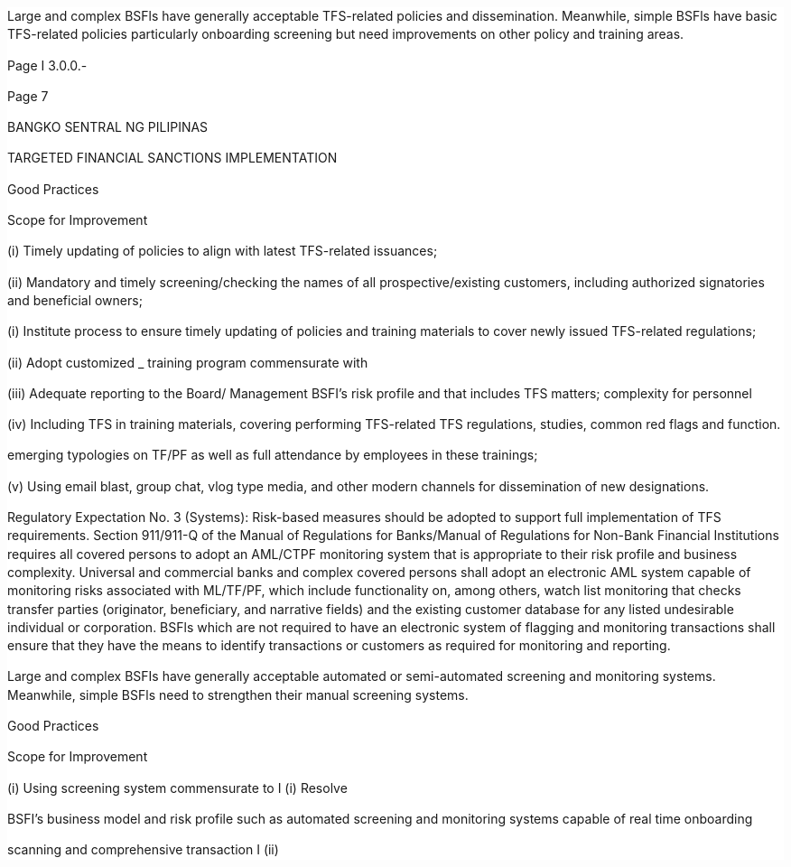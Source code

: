 Large and complex BSFls have generally acceptable TFS-related policies and dissemination. Meanwhile, simple BSFls have basic TFS-related policies particularly onboarding screening but need improvements on other policy and training areas.

Page I 3.0.0.-

Page 7

BANGKO SENTRAL NG PILIPINAS

TARGETED FINANCIAL SANCTIONS IMPLEMENTATION

Good Practices

Scope for Improvement

(i) Timely updating of policies to align with latest TFS-related issuances;

(ii) Mandatory and timely screening/checking the names of all prospective/existing customers, including authorized signatories and beneficial owners;

(i) Institute process to ensure timely updating of policies and training materials to cover newly issued TFS-related regulations;

(ii) Adopt customized _ training program commensurate with

(iii) Adequate reporting to the Board/ Management BSFI’s risk profile and that includes TFS matters; complexity for personnel

(iv) Including TFS in training materials, covering performing TFS-related TFS regulations, studies, common red flags and function.

emerging typologies on TF/PF as well as full attendance by employees in these trainings;

(v) Using email blast, group chat, vlog type media, and other modern channels for dissemination of new designations.

Regulatory Expectation No. 3 (Systems): Risk-based measures should be adopted to support full implementation of TFS requirements. Section 911/911-Q of the Manual of Regulations for Banks/Manual of Regulations for Non-Bank Financial Institutions requires all covered persons to adopt an AML/CTPF monitoring system that is appropriate to their risk profile and business complexity. Universal and commercial banks and complex covered persons shall adopt an electronic AML system capable of monitoring risks associated with ML/TF/PF, which include functionality on, among others, watch list monitoring that checks transfer parties (originator, beneficiary, and narrative fields) and the existing customer database for any listed undesirable individual or corporation. BSFls which are not required to have an electronic system of flagging and monitoring transactions shall ensure that they have the means to identify transactions or customers as required for monitoring and reporting.

Large and complex BSFIs have generally acceptable automated or semi-automated screening and monitoring systems. Meanwhile, simple BSFls need to strengthen their manual screening systems.

Good Practices

Scope for Improvement

(i) Using screening system commensurate to I (i) Resolve

BSFI’s business model and risk profile such as automated screening and monitoring systems capable of real time onboarding

scanning and comprehensive transaction I (ii)
